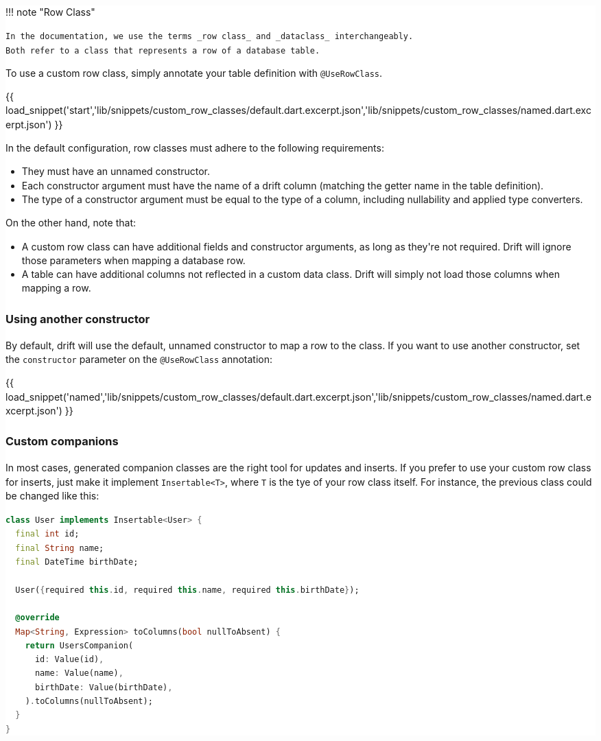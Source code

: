 !!! note "Row Class"

    In the documentation, we use the terms _row class_ and _dataclass_ interchangeably.
    Both refer to a class that represents a row of a database table.

To use a custom row class, simply annotate your table definition with `@UseRowClass`.

{{ load_snippet('start','lib/snippets/custom_row_classes/default.dart.excerpt.json','lib/snippets/custom_row_classes/named.dart.excerpt.json') }}

In the default configuration, row classes must adhere to the following requirements:

- They must have an unnamed constructor.
- Each constructor argument must have the name of a drift column
  (matching the getter name in the table definition).
- The type of a constructor argument must be equal to the type of a column,
  including nullability and applied type converters.

On the other hand, note that:

- A custom row class can have additional fields and constructor arguments, as
  long as they're not required. Drift will ignore those parameters when mapping
  a database row.
- A table can have additional columns not reflected in a custom data class.
  Drift will simply not load those columns when mapping a row.

### Using another constructor

By default, drift will use the default, unnamed constructor to map a row to the class.
If you want to use another constructor, set the `constructor` parameter on the
`@UseRowClass` annotation:

{{ load_snippet('named','lib/snippets/custom_row_classes/default.dart.excerpt.json','lib/snippets/custom_row_classes/named.dart.excerpt.json') }}

### Custom companions

In most cases, generated companion classes are the right tool for updates and inserts.
If you prefer to use your custom row class for inserts, just make it implement `Insertable<T>`, where
`T` is the tye of your row class itself.
For instance, the previous class could be changed like this:

```dart
class User implements Insertable<User> {
  final int id;
  final String name;
  final DateTime birthDate;

  User({required this.id, required this.name, required this.birthDate});

  @override
  Map<String, Expression> toColumns(bool nullToAbsent) {
    return UsersCompanion(
      id: Value(id),
      name: Value(name),
      birthDate: Value(birthDate),
    ).toColumns(nullToAbsent);
  }
}
```
